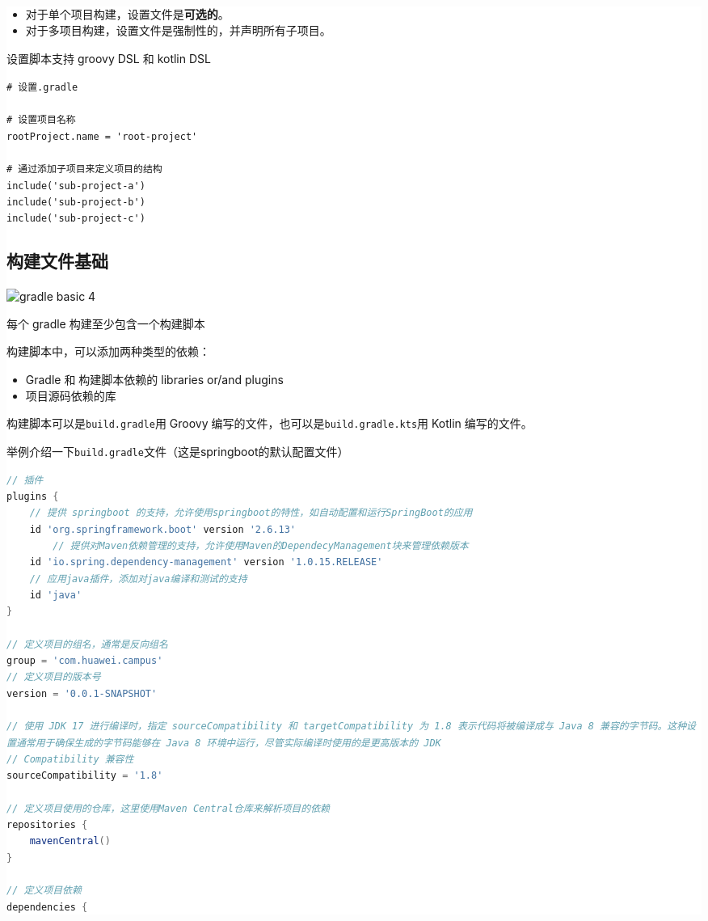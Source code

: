-   对于单个项目构建，设置文件是**可选的**。
-   对于多项目构建，设置文件是强制性的，并声明所有子项目。

设置脚本支持 groovy DSL 和 kotlin DSL 



```
# 设置.gradle

# 设置项目名称
rootProject.name = 'root-project'   

# 通过添加子项目来定义项目的结构
include('sub-project-a')            
include('sub-project-b')
include('sub-project-c')
```



## 构建文件基础



![gradle basic 4](https://docs.gradle.org/8.5/userguide/img/gradle-basic-4.png)



每个 gradle 构建至少包含一个构建脚本

构建脚本中，可以添加两种类型的依赖：

-   Gradle 和 构建脚本依赖的 libraries or/and plugins
-   项目源码依赖的库



构建脚本可以是`build.gradle`用 Groovy 编写的文件，也可以是`build.gradle.kts`用 Kotlin 编写的文件。



举例介绍一下`build.gradle`文件（这是springboot的默认配置文件）

```groovy
// 插件
plugins {
    // 提供 springboot 的支持，允许使用springboot的特性，如自动配置和运行SpringBoot的应用 
    id 'org.springframework.boot' version '2.6.13'
		// 提供对Maven依赖管理的支持，允许使用Maven的DependecyManagement块来管理依赖版本
    id 'io.spring.dependency-management' version '1.0.15.RELEASE'
    // 应用java插件，添加对java编译和测试的支持
    id 'java'
}

// 定义项目的组名，通常是反向组名
group = 'com.huawei.campus'
// 定义项目的版本号
version = '0.0.1-SNAPSHOT'

// 使用 JDK 17 进行编译时，指定 sourceCompatibility 和 targetCompatibility 为 1.8 表示代码将被编译成与 Java 8 兼容的字节码。这种设置通常用于确保生成的字节码能够在 Java 8 环境中运行，尽管实际编译时使用的是更高版本的 JDK
// Compatibility 兼容性
sourceCompatibility = '1.8'

// 定义项目使用的仓库，这里使用Maven Central仓库来解析项目的依赖
repositories {
    mavenCentral()
}

// 定义项目依赖
dependencies {
```